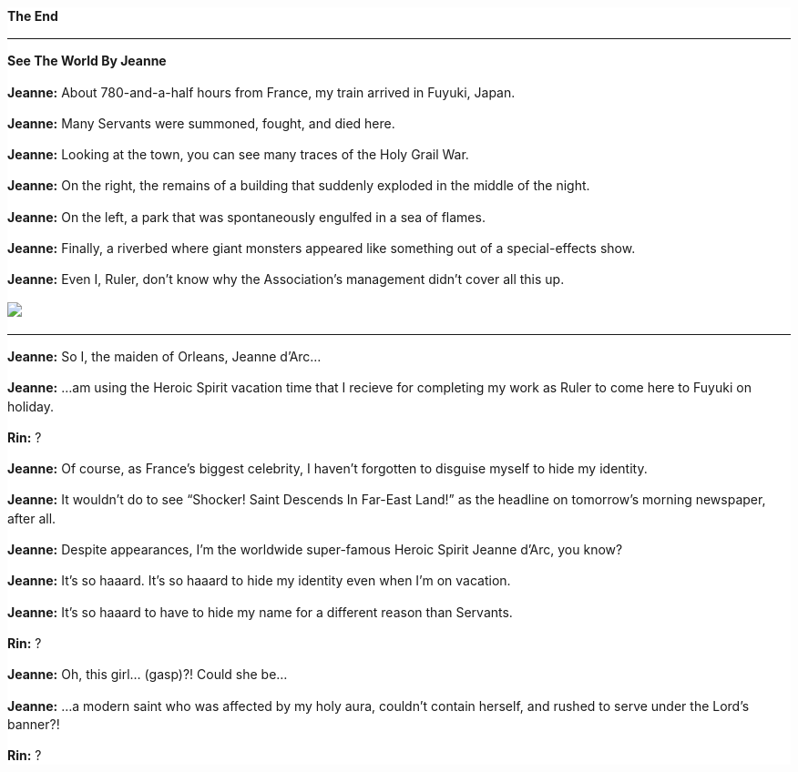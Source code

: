 **The End**



---



**See The World By Jeanne**



**Jeanne:** About 780-and-a-half hours from France, my train arrived in Fuyuki, Japan.

**Jeanne:** Many Servants were summoned, fought, and died here.

**Jeanne:** Looking at the town, you can see many traces of the Holy Grail War.

**Jeanne:** On the right, the remains of a building that suddenly exploded in the middle of the night.

**Jeanne:** On the left, a park that was spontaneously engulfed in a sea of flames.

**Jeanne:** Finally, a riverbed where giant monsters appeared like something out of a special-effects show.

**Jeanne:** Even I, Ruler, don’t know why the Association’s management didn’t cover all this up.



![](https://i.imgur.com/xQAAGcI.jpeg)



---



**Jeanne:** So I, the maiden of Orleans, Jeanne d’Arc…

**Jeanne:** …am using the Heroic Spirit vacation time that I recieve for completing my work as Ruler to come here to Fuyuki on holiday.

**Rin:** ?

**Jeanne:** Of course, as France’s biggest celebrity, I haven’t forgotten to disguise myself to hide my identity.

**Jeanne:** It wouldn’t do to see “Shocker! Saint Descends In Far-East Land!” as the headline on tomorrow’s morning newspaper, after all.

**Jeanne:** Despite appearances, I’m the worldwide super-famous Heroic Spirit Jeanne d’Arc, you know?

**Jeanne:** It’s so haaard. It’s so haaard to hide my identity even when I’m on vacation.

**Jeanne:** It’s so haaard to have to hide my name for a different reason than Servants.

**Rin:** ?

**Jeanne:** Oh, this girl… (gasp)?! Could she be…

**Jeanne:** …a modern saint who was affected by my holy aura, couldn’t contain herself, and rushed to serve under the Lord’s banner?!

**Rin:** ?
